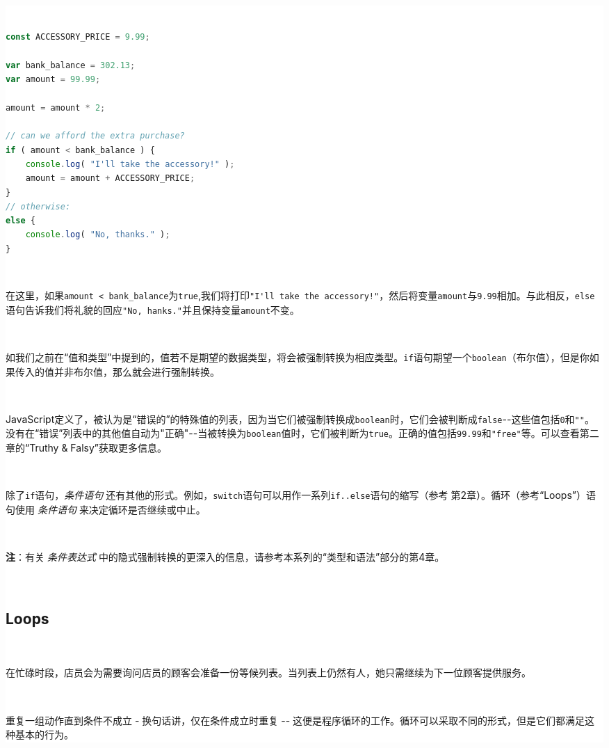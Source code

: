 &nbsp;

```js
const ACCESSORY_PRICE = 9.99;

var bank_balance = 302.13;
var amount = 99.99;

amount = amount * 2;

// can we afford the extra purchase?
if ( amount < bank_balance ) {
	console.log( "I'll take the accessory!" );
	amount = amount + ACCESSORY_PRICE;
}
// otherwise:
else {
	console.log( "No, thanks." );
}

```

&nbsp;

在这里，如果``amount < bank_balance``为``true``,我们将打印``"I'll take the accessory!"``，然后将变量``amount``与``9.99``相加。与此相反，``else``语句告诉我们将礼貌的回应``"No, hanks."``并且保持变量``amount``不变。

&nbsp;

如我们之前在“值和类型”中提到的，值若不是期望的数据类型，将会被强制转换为相应类型。``if``语句期望一个``boolean``（布尔值），但是你如果传入的值并非布尔值，那么就会进行强制转换。

&nbsp;

JavaScript定义了，被认为是“错误的”的特殊值的列表，因为当它们被强制转换成``boolean``时，它们会被判断成``false``--这些值包括``0``和``""``。没有在“错误”列表中的其他值自动为"正确"--当被转换为``boolean``值时，它们被判断为``true``。正确的值包括``99.99``和``"free"``等。可以查看第二章的“Truthy & Falsy”获取更多信息。

&nbsp;

除了``if``语句，*条件语句* 还有其他的形式。例如，``switch``语句可以用作一系列``if..else``语句的缩写（参考 第2章）。循环（参考“Loops”）语句使用 *条件语句* 来决定循环是否继续或中止。

&nbsp;

**注**：有关 *条件表达式* 中的隐式强制转换的更深入的信息，请参考本系列的“类型和语法”部分的第4章。

&nbsp;

## Loops

&nbsp;

在忙碌时段，店员会为需要询问店员的顾客会准备一份等候列表。当列表上仍然有人，她只需继续为下一位顾客提供服务。

&nbsp;

重复一组动作直到条件不成立 - 换句话讲，仅在条件成立时重复 -- 这便是程序循环的工作。循环可以采取不同的形式，但是它们都满足这种基本的行为。
